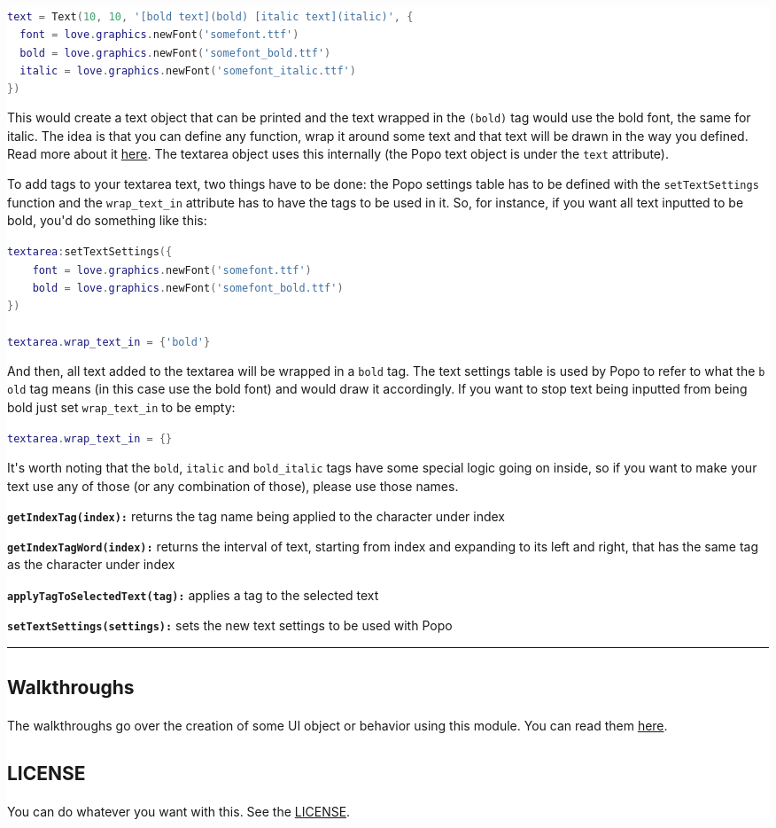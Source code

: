 ```lua
text = Text(10, 10, '[bold text](bold) [italic text](italic)', {
  font = love.graphics.newFont('somefont.ttf')
  bold = love.graphics.newFont('somefont_bold.ttf')
  italic = love.graphics.newFont('somefont_italic.ttf')
})
```

This would create a text object that can be printed and the text wrapped in the `(bold)` tag would use the bold font, the same for italic. The idea is that you can define any function, wrap it around some text and that text will be drawn in the way you defined. Read more about it [here](https://github.com/adonaac/popo). The textarea object uses this internally (the Popo text object is under the `text` attribute).

To add tags to your textarea text, two things have to be done: the Popo settings table has to be defined with the `setTextSettings` function and the `wrap_text_in` attribute has to have the tags to be used in it. So, for instance, if you want all text inputted to be bold, you'd do something like this:

```lua
textarea:setTextSettings({
    font = love.graphics.newFont('somefont.ttf')
    bold = love.graphics.newFont('somefont_bold.ttf')
})

textarea.wrap_text_in = {'bold'}
```

And then, all text added to the textarea will be wrapped in a `bold` tag. The text settings table is used by Popo to refer to what the `bold` tag means (in this case use the bold font) and would draw it accordingly. If you want to stop text being inputted from being bold just set `wrap_text_in` to be empty:

```lua
textarea.wrap_text_in = {}
```

It's worth noting that the `bold`, `italic` and `bold_italic` tags have some special logic going on inside, so if you want to make your text use any of those (or any combination of those), please use those names.

**`getIndexTag(index):`** returns the tag name being applied to the character under index

**`getIndexTagWord(index):`** returns the interval of text, starting from index and expanding to its left and right, that has the same tag as the character under index

**`applyTagToSelectedText(tag):`** applies a tag to the selected text

**`setTextSettings(settings):`** sets the new text settings to be used with Popo

---

## Walkthroughs

The walkthroughs go over the creation of some UI object or behavior using this module. You can read them [here](https://github.com/adonaac/thranduil/blob/master/WALKTHROUGHS.md).

## LICENSE

You can do whatever you want with this. See the [LICENSE](https://github.com/adonaac/thranduil/blob/master/LICENSE).
